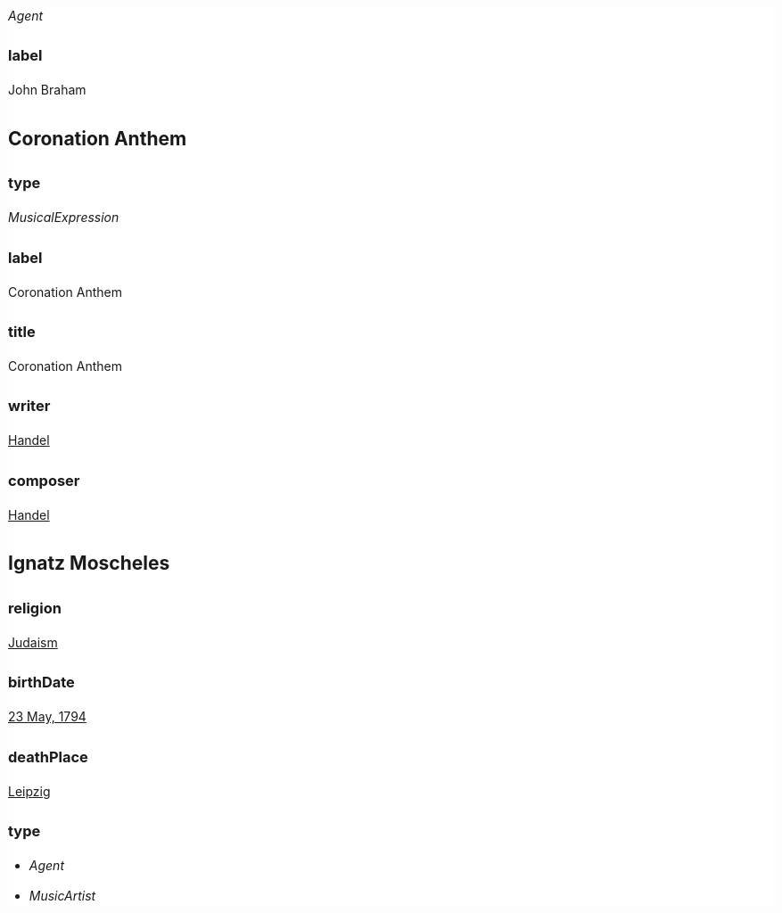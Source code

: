 *Agent*

### label


John Braham

## Coronation Anthem

### type


*MusicalExpression*

### label


Coronation Anthem

### title


Coronation Anthem

### writer


[Handel](#Handel)

### composer


[Handel](#Handel)

## Ignatz Moscheles

### religion


[Judaism](#Judaism)

### birthDate


[23 May, 1794](#23-May-1794)

### deathPlace


[Leipzig](#Leipzig)

### type

 - *Agent*

 - *MusicArtist*
